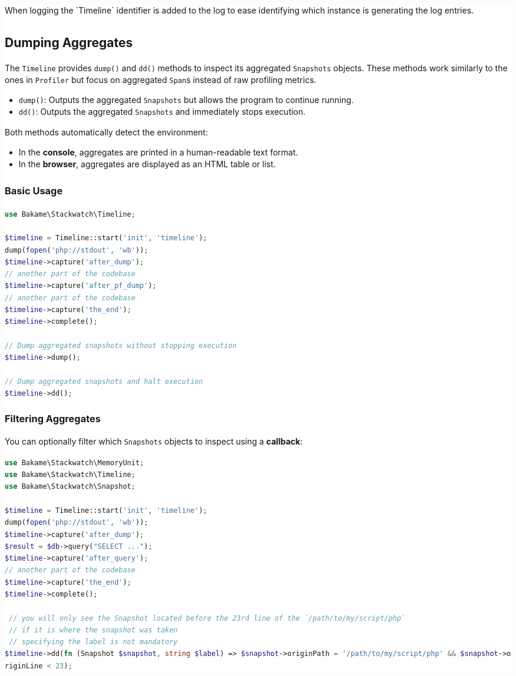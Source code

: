 <div class="message-info">
When logging the `Timeline` identifier is added to the log to ease identifying which instance is generating the log entries.
</div>

## Dumping Aggregates

The `Timeline` provides `dump()` and `dd()` methods to inspect its aggregated `Snapshots` objects. These methods work
similarly to the ones in `Profiler` but focus on aggregated `Span`s instead of raw profiling metrics.

- `dump()`: Outputs the aggregated `Snapshots` but allows the program to continue running.
- `dd()`: Outputs the aggregated `Snapshots` and immediately stops execution.

Both methods automatically detect the environment:

- In the **console**, aggregates are printed in a human-readable text format.
- In the **browser**, aggregates are displayed as an HTML table or list.

### Basic Usage

```php
use Bakame\Stackwatch\Timeline;

$timeline = Timeline::start('init', 'timeline');
dump(fopen('php://stdout', 'wb'));
$timeline->capture('after_dump');
// another part of the codebase
$timeline->capture('after_pf_dump');
// another part of the codebase
$timeline->capture('the_end');
$timeline->complete();

// Dump aggregated snapshots without stopping execution
$timeline->dump();

// Dump aggregated snapshots and halt execution
$timeline->dd();
```

### Filtering Aggregates

You can optionally filter which `Snapshots` objects to inspect using a **callback**:

```php
use Bakame\Stackwatch\MemoryUnit;
use Bakame\Stackwatch\Timeline;
use Bakame\Stackwatch\Snapshot;

$timeline = Timeline::start('init', 'timeline');
dump(fopen('php://stdout', 'wb'));
$timeline->capture('after_dump');
$result = $db->query("SELECT ...");
$timeline->capture('after_query');
// another part of the codebase
$timeline->capture('the_end');
$timeline->complete();

 // you will only see the Snapshot located before the 23rd line of the `/path/to/my/script/php`
 // if it is where the snapshot was taken
 // specifying the label is not mandatory
$timeline->dd(fn (Snapshot $snapshot, string $label) => $snapshot->originPath = '/path/to/my/script/php' && $snapshot->originLine < 23);
```
